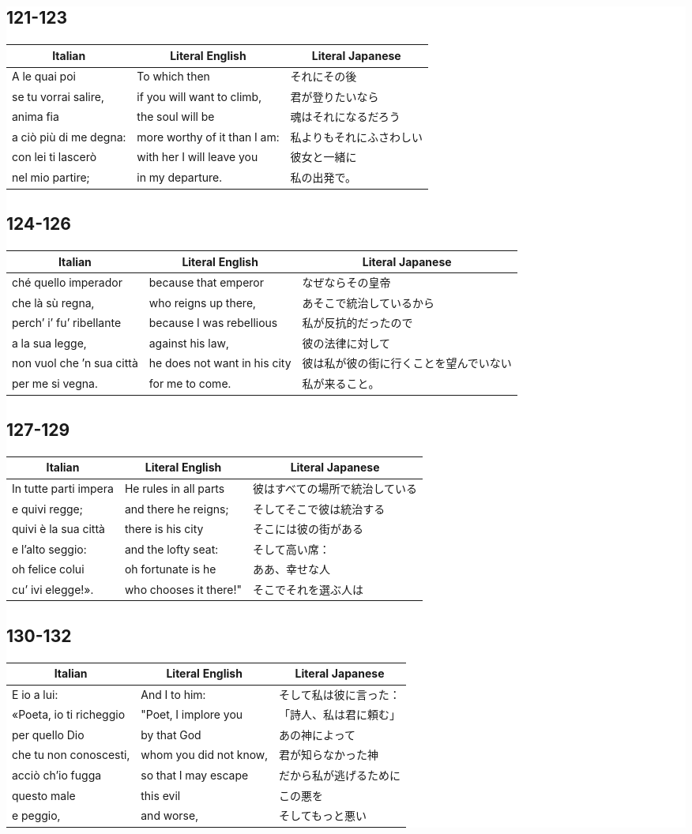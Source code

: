## 121-123

| Italian | Literal English | Literal Japanese |
| --- | --- | --- |
| A le quai poi | To which then | それにその後 |
| se tu vorrai salire, | if you will want to climb, | 君が登りたいなら |
| anima fia | the soul will be | 魂はそれになるだろう |
| a ciò più di me degna: | more worthy of it than I am: | 私よりもそれにふさわしい |
| con lei ti lascerò | with her I will leave you | 彼女と一緒に |
| nel mio partire; | in my departure. | 私の出発で。 |

## 124-126

| Italian | Literal English | Literal Japanese |
| --- | --- | --- |
| ché quello imperador | because that emperor | なぜならその皇帝 |
| che là sù regna, | who reigns up there, | あそこで統治しているから |
| perch’ i’ fu’ ribellante | because I was rebellious | 私が反抗的だったので |
| a la sua legge, | against his law, | 彼の法律に対して |
| non vuol che ’n sua città | he does not want in his city | 彼は私が彼の街に行くことを望んでいない |
| per me si vegna. | for me to come. | 私が来ること。 |

## 127-129

| Italian | Literal English | Literal Japanese |
| --- | --- | --- |
| In tutte parti impera | He rules in all parts | 彼はすべての場所で統治している |
| e quivi regge; | and there he reigns; | そしてそこで彼は統治する |
| quivi è la sua città | there is his city | そこには彼の街がある |
| e l’alto seggio: | and the lofty seat: | そして高い席： |
| oh felice colui | oh fortunate is he | ああ、幸せな人 |
| cu’ ivi elegge!». | who chooses it there!" | そこでそれを選ぶ人は |

## 130-132

| Italian | Literal English | Literal Japanese |
| --- | --- | --- |
| E io a lui: | And I to him: | そして私は彼に言った： |
| «Poeta, io ti richeggio | "Poet, I implore you | 「詩人、私は君に頼む」 |
| per quello Dio | by that God | あの神によって |
| che tu non conoscesti, | whom you did not know, | 君が知らなかった神 |
| acciò ch’io fugga | so that I may escape | だから私が逃げるために |
| questo male | this evil | この悪を |
| e peggio, | and worse, | そしてもっと悪い |
